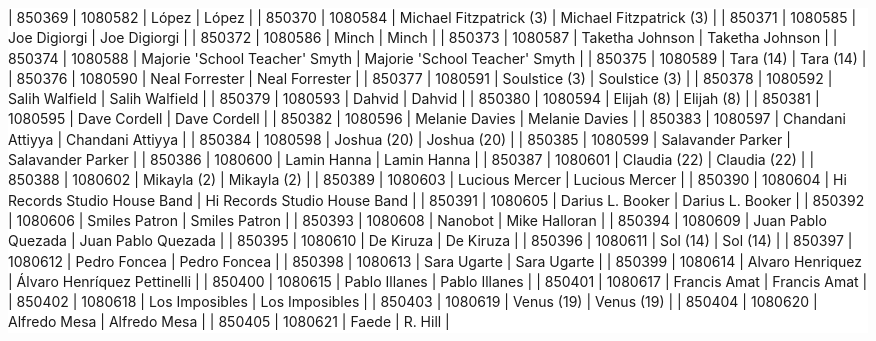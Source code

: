 | 850369 | 1080582 | López | López |
| 850370 | 1080584 | Michael Fitzpatrick (3) | Michael Fitzpatrick (3) |
| 850371 | 1080585 | Joe Digiorgi | Joe Digiorgi |
| 850372 | 1080586 | Minch | Minch |
| 850373 | 1080587 | Taketha Johnson | Taketha Johnson |
| 850374 | 1080588 | Majorie 'School Teacher' Smyth | Majorie 'School Teacher' Smyth |
| 850375 | 1080589 | Tara (14) | Tara (14) |
| 850376 | 1080590 | Neal Forrester | Neal Forrester |
| 850377 | 1080591 | Soulstice (3) | Soulstice (3) |
| 850378 | 1080592 | Salih Walfield | Salih Walfield |
| 850379 | 1080593 | Dahvid | Dahvid |
| 850380 | 1080594 | Elijah (8) | Elijah (8) |
| 850381 | 1080595 | Dave Cordell | Dave Cordell |
| 850382 | 1080596 | Melanie Davies | Melanie Davies |
| 850383 | 1080597 | Chandani Attiyya | Chandani Attiyya |
| 850384 | 1080598 | Joshua (20) | Joshua (20) |
| 850385 | 1080599 | Salavander Parker | Salavander Parker |
| 850386 | 1080600 | Lamin Hanna | Lamin Hanna |
| 850387 | 1080601 | Claudia (22) | Claudia (22) |
| 850388 | 1080602 | Mikayla (2) | Mikayla (2) |
| 850389 | 1080603 | Lucious Mercer | Lucious Mercer |
| 850390 | 1080604 | Hi Records Studio House Band | Hi Records Studio House Band |
| 850391 | 1080605 | Darius L. Booker | Darius L. Booker |
| 850392 | 1080606 | Smiles Patron | Smiles Patron |
| 850393 | 1080608 | Nanobot | Mike Halloran |
| 850394 | 1080609 | Juan Pablo Quezada | Juan Pablo Quezada |
| 850395 | 1080610 | De Kiruza | De Kiruza |
| 850396 | 1080611 | Sol (14) | Sol (14) |
| 850397 | 1080612 | Pedro Foncea | Pedro Foncea |
| 850398 | 1080613 | Sara Ugarte | Sara Ugarte |
| 850399 | 1080614 | Alvaro Henriquez | Álvaro Henríquez Pettinelli |
| 850400 | 1080615 | Pablo Illanes | Pablo Illanes |
| 850401 | 1080617 | Francis Amat | Francis Amat |
| 850402 | 1080618 | Los Imposibles | Los Imposibles |
| 850403 | 1080619 | Venus (19) | Venus (19) |
| 850404 | 1080620 | Alfredo Mesa | Alfredo Mesa |
| 850405 | 1080621 | Faede | R. Hill |